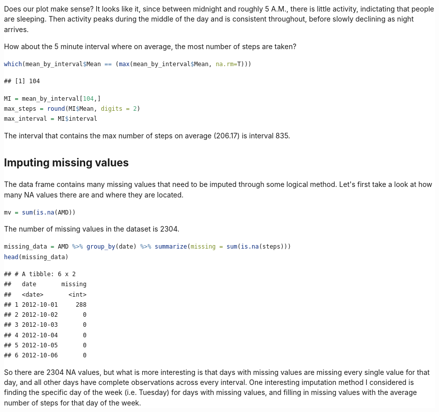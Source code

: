Does our plot make sense? It looks like it, since between midnight and roughly 5 A.M., there is little activity,
indictating that people are sleeping. Then activity peaks during the middle of the day and is consistent throughout, before slowly declining as night arrives. 

How about the 5 minute interval where on average, the most number of steps are taken?

```r
which(mean_by_interval$Mean == (max(mean_by_interval$Mean, na.rm=T)))
```

```
## [1] 104
```

```r
MI = mean_by_interval[104,]
max_steps = round(MI$Mean, digits = 2)
max_interval = MI$interval
```
The interval that contains the max number of steps on average (206.17) is interval 835.

## Imputing missing values

The data frame contains many missing values that need to be imputed through some logical method. Let's first
take a look at how many NA values there are and where they are located.

```r
mv = sum(is.na(AMD))
```
The number of missing values in the dataset is 2304.


```r
missing_data = AMD %>% group_by(date) %>% summarize(missing = sum(is.na(steps)))
head(missing_data)
```

```
## # A tibble: 6 x 2
##   date       missing
##   <date>       <int>
## 1 2012-10-01     288
## 2 2012-10-02       0
## 3 2012-10-03       0
## 4 2012-10-04       0
## 5 2012-10-05       0
## 6 2012-10-06       0
```
So there are 2304 NA values, but what is more interesting is that days with missing values are missing every
single value for that day, and all other days have complete observations across every interval. One interesting
imputation method I considered is finding the specific day of the week (i.e. Tuesday) for days with missing 
values, and filling in missing values with the average number of steps for that day of the week. 
